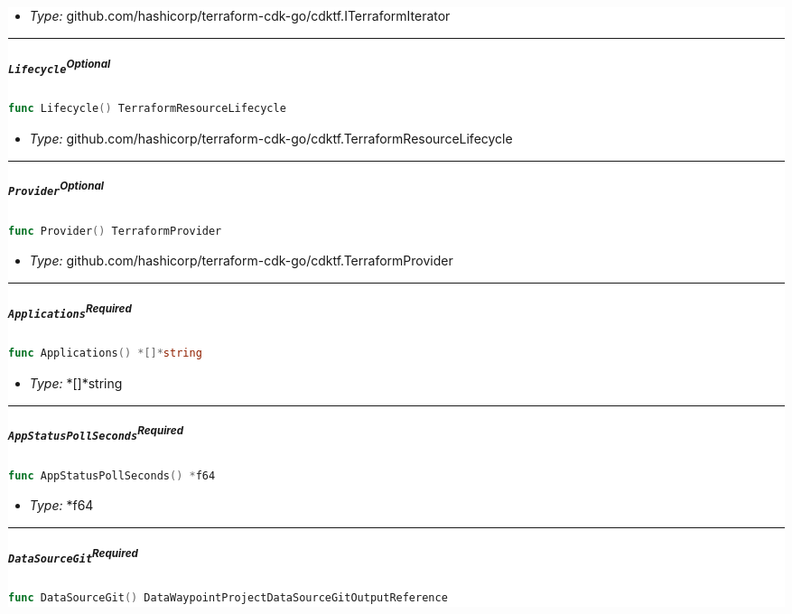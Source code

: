 - *Type:* github.com/hashicorp/terraform-cdk-go/cdktf.ITerraformIterator

---

##### `Lifecycle`<sup>Optional</sup> <a name="Lifecycle" id="@cdktf/provider-waypoint.dataWaypointProject.DataWaypointProject.property.lifecycle"></a>

```go
func Lifecycle() TerraformResourceLifecycle
```

- *Type:* github.com/hashicorp/terraform-cdk-go/cdktf.TerraformResourceLifecycle

---

##### `Provider`<sup>Optional</sup> <a name="Provider" id="@cdktf/provider-waypoint.dataWaypointProject.DataWaypointProject.property.provider"></a>

```go
func Provider() TerraformProvider
```

- *Type:* github.com/hashicorp/terraform-cdk-go/cdktf.TerraformProvider

---

##### `Applications`<sup>Required</sup> <a name="Applications" id="@cdktf/provider-waypoint.dataWaypointProject.DataWaypointProject.property.applications"></a>

```go
func Applications() *[]*string
```

- *Type:* *[]*string

---

##### `AppStatusPollSeconds`<sup>Required</sup> <a name="AppStatusPollSeconds" id="@cdktf/provider-waypoint.dataWaypointProject.DataWaypointProject.property.appStatusPollSeconds"></a>

```go
func AppStatusPollSeconds() *f64
```

- *Type:* *f64

---

##### `DataSourceGit`<sup>Required</sup> <a name="DataSourceGit" id="@cdktf/provider-waypoint.dataWaypointProject.DataWaypointProject.property.dataSourceGit"></a>

```go
func DataSourceGit() DataWaypointProjectDataSourceGitOutputReference
```
